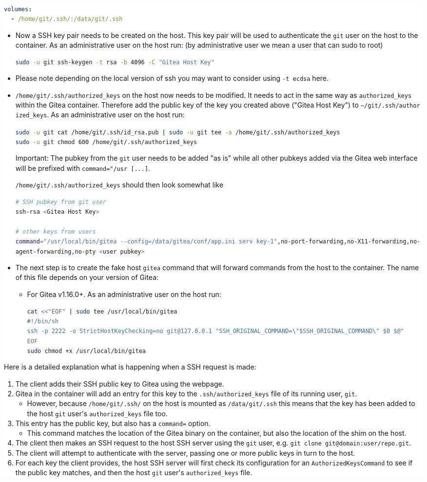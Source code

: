   ```yaml
  volumes:
    - /home/git/.ssh/:/data/git/.ssh
  ```

- Now a SSH key pair needs to be created on the host. This key pair will be used to authenticate the `git` user on the host to the container. As an administrative user on the host run: (by administrative user we mean a user that can sudo to root)

  ```bash
  sudo -u git ssh-keygen -t rsa -b 4096 -C "Gitea Host Key"
  ```

- Please note depending on the local version of ssh you may want to consider using `-t ecdsa` here.

- `/home/git/.ssh/authorized_keys` on the host now needs to be modified. It needs to act in the same way as `authorized_keys` within the Gitea container. Therefore add the public key of the key you created above ("Gitea Host Key") to `~/git/.ssh/authorized_keys`. As an administrative user on the host run:

  ```bash
  sudo -u git cat /home/git/.ssh/id_rsa.pub | sudo -u git tee -a /home/git/.ssh/authorized_keys
  sudo -u git chmod 600 /home/git/.ssh/authorized_keys
  ```

  Important: The pubkey from the `git` user needs to be added "as is" while all other pubkeys added via the Gitea web interface will be prefixed with `command="/usr [...]`.

  `/home/git/.ssh/authorized_keys` should then look somewhat like

  ```bash
  # SSH pubkey from git user
  ssh-rsa <Gitea Host Key>

  # other keys from users
  command="/usr/local/bin/gitea --config=/data/gitea/conf/app.ini serv key-1",no-port-forwarding,no-X11-forwarding,no-agent-forwarding,no-pty <user pubkey>
  ```

- The next step is to create the fake host `gitea` command that will forward commands from the host to the container. The name of this file depends on your version of Gitea:

  - For Gitea v1.16.0+. As an administrative user on the host run:

    ```bash
    cat <<"EOF" | sudo tee /usr/local/bin/gitea
    #!/bin/sh
    ssh -p 2222 -o StrictHostKeyChecking=no git@127.0.0.1 "SSH_ORIGINAL_COMMAND=\"$SSH_ORIGINAL_COMMAND\" $0 $@"
    EOF
    sudo chmod +x /usr/local/bin/gitea
    ```

Here is a detailed explanation what is happening when a SSH request is made:

1. The client adds their SSH public key to Gitea using the webpage.
2. Gitea in the container will add an entry for this key to the `.ssh/authorized_keys` file of its running user, `git`.
    - However, because `/home/git/.ssh/` on the host is mounted as `/data/git/.ssh` this means that the key has been added to the host `git` user's `authorized_keys` file too.
3. This entry has the public key, but also has a `command=` option.
    - This command matches the location of the Gitea binary on the container, but also the location of the shim on the host.
4. The client then makes an SSH request to the host SSH server using the `git` user, e.g. `git clone git@domain:user/repo.git`.
5. The client will attempt to authenticate with the server, passing one or more public keys in turn to the host.
6. For each key the client provides, the host SSH server will first check its configuration for an `AuthorizedKeysCommand` to see if the public key matches, and then the host `git` user's `authorized_keys` file.